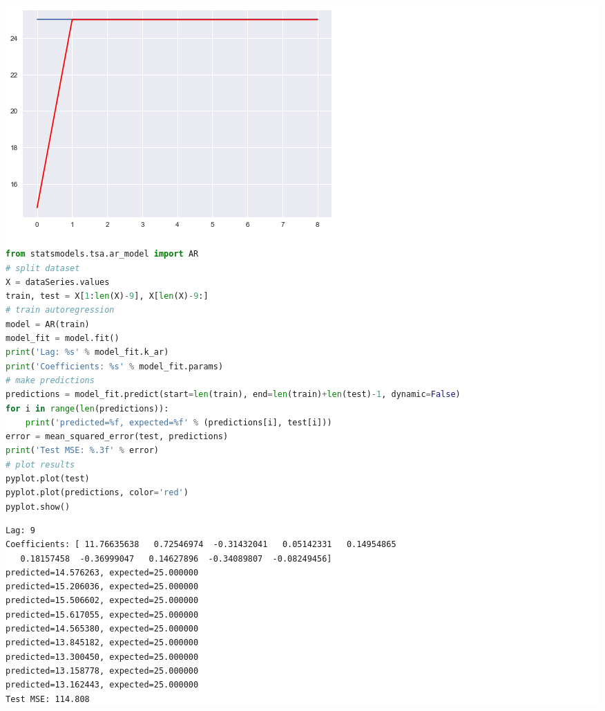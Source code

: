 ![png](images/output_60_1.png)



```python
from statsmodels.tsa.ar_model import AR
# split dataset
X = dataSeries.values
train, test = X[1:len(X)-9], X[len(X)-9:]
# train autoregression
model = AR(train)
model_fit = model.fit()
print('Lag: %s' % model_fit.k_ar)
print('Coefficients: %s' % model_fit.params)
# make predictions
predictions = model_fit.predict(start=len(train), end=len(train)+len(test)-1, dynamic=False)
for i in range(len(predictions)):
    print('predicted=%f, expected=%f' % (predictions[i], test[i]))
error = mean_squared_error(test, predictions)
print('Test MSE: %.3f' % error)
# plot results
pyplot.plot(test)
pyplot.plot(predictions, color='red')
pyplot.show()
```
    Lag: 9
    Coefficients: [ 11.76635638   0.72546974  -0.31432041   0.05142331   0.14954865
       0.18157458  -0.36999047   0.14627896  -0.34089807  -0.08249456]
    predicted=14.576263, expected=25.000000
    predicted=15.206036, expected=25.000000
    predicted=15.506602, expected=25.000000
    predicted=15.617055, expected=25.000000
    predicted=14.565380, expected=25.000000
    predicted=13.845182, expected=25.000000
    predicted=13.300450, expected=25.000000
    predicted=13.158778, expected=25.000000
    predicted=13.162443, expected=25.000000
    Test MSE: 114.808

